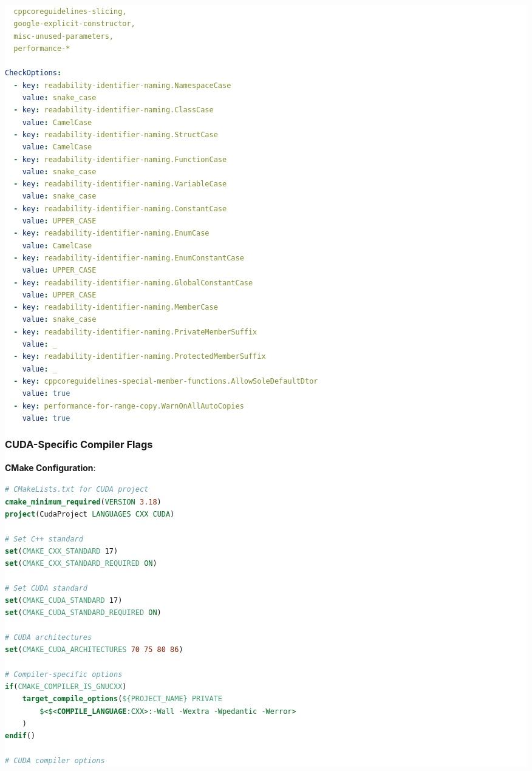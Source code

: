 ```yaml
  cppcoreguidelines-slicing,
  google-explicit-constructor,
  misc-unused-parameters,
  performance-*

CheckOptions:
  - key: readability-identifier-naming.NamespaceCase
    value: snake_case
  - key: readability-identifier-naming.ClassCase
    value: CamelCase
  - key: readability-identifier-naming.StructCase
    value: CamelCase
  - key: readability-identifier-naming.FunctionCase
    value: snake_case
  - key: readability-identifier-naming.VariableCase
    value: snake_case
  - key: readability-identifier-naming.ConstantCase
    value: UPPER_CASE
  - key: readability-identifier-naming.EnumCase
    value: CamelCase
  - key: readability-identifier-naming.EnumConstantCase
    value: UPPER_CASE
  - key: readability-identifier-naming.GlobalConstantCase
    value: UPPER_CASE
  - key: readability-identifier-naming.MemberCase
    value: snake_case
  - key: readability-identifier-naming.PrivateMemberSuffix
    value: _
  - key: readability-identifier-naming.ProtectedMemberSuffix
    value: _
  - key: cppcoreguidelines-special-member-functions.AllowSoleDefaultDtor
    value: true
  - key: performance-for-range-copy.WarnOnAllAutoCopies
    value: true
```

### CUDA-Specific Compiler Flags

**CMake Configuration**:

```cmake
# CMakeLists.txt for CUDA project
cmake_minimum_required(VERSION 3.18)
project(CudaProject LANGUAGES CXX CUDA)

# Set C++ standard
set(CMAKE_CXX_STANDARD 17)
set(CMAKE_CXX_STANDARD_REQUIRED ON)

# Set CUDA standard
set(CMAKE_CUDA_STANDARD 17)
set(CMAKE_CUDA_STANDARD_REQUIRED ON)

# CUDA architectures
set(CMAKE_CUDA_ARCHITECTURES 70 75 80 86)

# Compiler-specific options
if(CMAKE_COMPILER_IS_GNUCXX)
    target_compile_options(${PROJECT_NAME} PRIVATE
        $<$<COMPILE_LANGUAGE:CXX>:-Wall -Wextra -Wpedantic -Werror>
    )
endif()

# CUDA compiler options
```